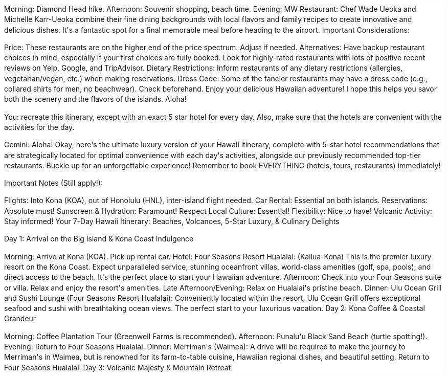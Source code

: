 Morning: Diamond Head hike.
Afternoon: Souvenir shopping, beach time.
Evening: MW Restaurant: Chef Wade Ueoka and Michelle Karr-Ueoka combine their fine dining backgrounds with local flavors and family recipes to create innovative and delicious dishes. It's a fantastic spot for a final memorable meal before heading to the airport.
Important Considerations:

Price: These restaurants are on the higher end of the price spectrum. Adjust if needed.
Alternatives: Have backup restaurant choices in mind, especially if your first choices are fully booked. Look for highly-rated restaurants with lots of positive recent reviews on Yelp, Google, and TripAdvisor.
Dietary Restrictions: Inform restaurants of any dietary restrictions (allergies, vegetarian/vegan, etc.) when making reservations.
Dress Code: Some of the fancier restaurants may have a dress code (e.g., collared shirts for men, no beachwear). Check beforehand.
Enjoy your delicious Hawaiian adventure! I hope this helps you savor both the scenery and the flavors of the islands. Aloha!

You: recreate this itinerary, except with an exact 5 star hotel for every day. Also, make sure that the hotels are convenient with the activities for the day.

Gemini:
Aloha! Okay, here's the ultimate luxury version of your Hawaii itinerary, complete with 5-star hotel recommendations that are strategically located for optimal convenience with each day's activities, alongside our previously recommended top-tier restaurants. Buckle up for an unforgettable experience! Remember to book EVERYTHING (hotels, tours, restaurants) immediately!

Important Notes (Still apply!):

Flights: Into Kona (KOA), out of Honolulu (HNL), inter-island flight needed.
Car Rental: Essential on both islands.
Reservations: Absolute must!
Sunscreen & Hydration: Paramount!
Respect Local Culture: Essential!
Flexibility: Nice to have!
Volcanic Activity: Stay informed!
Your 7-Day Hawaii Itinerary: Beaches, Volcanoes, 5-Star Luxury, & Culinary Delights

Day 1: Arrival on the Big Island & Kona Coast Indulgence

Morning: Arrive at Kona (KOA). Pick up rental car.
Hotel: Four Seasons Resort Hualalai: (Kailua-Kona) This is the premier luxury resort on the Kona Coast. Expect unparalleled service, stunning oceanfront villas, world-class amenities (golf, spa, pools), and direct access to the beach. It's the perfect place to start your Hawaiian adventure.
Afternoon: Check into your Four Seasons suite or villa. Relax and enjoy the resort's amenities.
Late Afternoon/Evening: Relax on Hualalai's pristine beach.
Dinner: Ulu Ocean Grill and Sushi Lounge (Four Seasons Resort Hualalai): Conveniently located within the resort, Ulu Ocean Grill offers exceptional seafood and sushi with breathtaking ocean views. The perfect start to your luxurious vacation.
Day 2: Kona Coffee & Coastal Grandeur

Morning: Coffee Plantation Tour (Greenwell Farms is recommended).
Afternoon: Punalu'u Black Sand Beach (turtle spotting!).
Evening: Return to Four Seasons Hualalai.
Dinner: Merriman's (Waimea): A drive will be required to make the journey to Merriman's in Waimea, but is renowned for its farm-to-table cuisine, Hawaiian regional dishes, and beautiful setting. Return to Four Seasons Hualalai.
Day 3: Volcanic Majesty & Mountain Retreat
